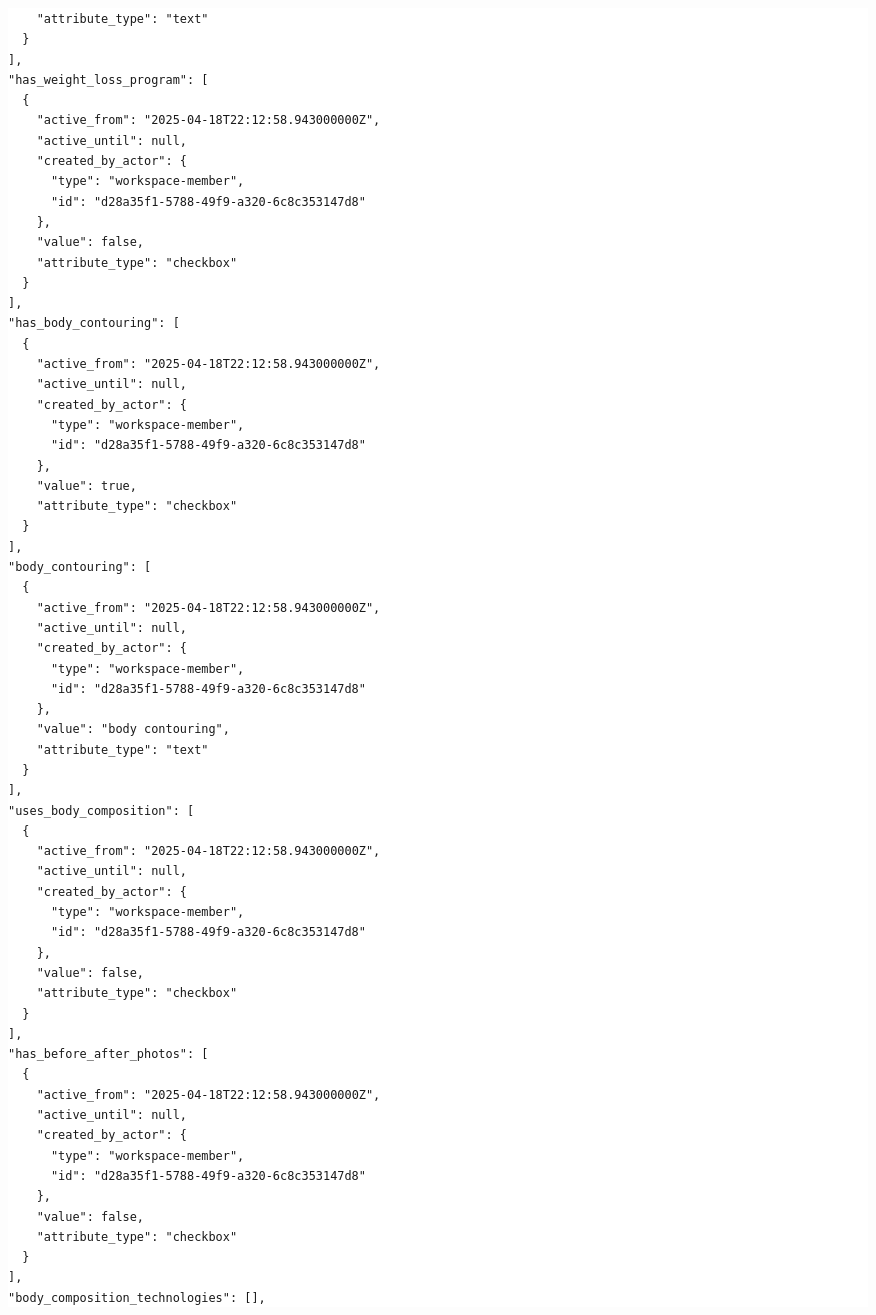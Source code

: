         "attribute_type": "text"
      }
    ],
    "has_weight_loss_program": [
      {
        "active_from": "2025-04-18T22:12:58.943000000Z",
        "active_until": null,
        "created_by_actor": {
          "type": "workspace-member",
          "id": "d28a35f1-5788-49f9-a320-6c8c353147d8"
        },
        "value": false,
        "attribute_type": "checkbox"
      }
    ],
    "has_body_contouring": [
      {
        "active_from": "2025-04-18T22:12:58.943000000Z",
        "active_until": null,
        "created_by_actor": {
          "type": "workspace-member",
          "id": "d28a35f1-5788-49f9-a320-6c8c353147d8"
        },
        "value": true,
        "attribute_type": "checkbox"
      }
    ],
    "body_contouring": [
      {
        "active_from": "2025-04-18T22:12:58.943000000Z",
        "active_until": null,
        "created_by_actor": {
          "type": "workspace-member",
          "id": "d28a35f1-5788-49f9-a320-6c8c353147d8"
        },
        "value": "body contouring",
        "attribute_type": "text"
      }
    ],
    "uses_body_composition": [
      {
        "active_from": "2025-04-18T22:12:58.943000000Z",
        "active_until": null,
        "created_by_actor": {
          "type": "workspace-member",
          "id": "d28a35f1-5788-49f9-a320-6c8c353147d8"
        },
        "value": false,
        "attribute_type": "checkbox"
      }
    ],
    "has_before_after_photos": [
      {
        "active_from": "2025-04-18T22:12:58.943000000Z",
        "active_until": null,
        "created_by_actor": {
          "type": "workspace-member",
          "id": "d28a35f1-5788-49f9-a320-6c8c353147d8"
        },
        "value": false,
        "attribute_type": "checkbox"
      }
    ],
    "body_composition_technologies": [],